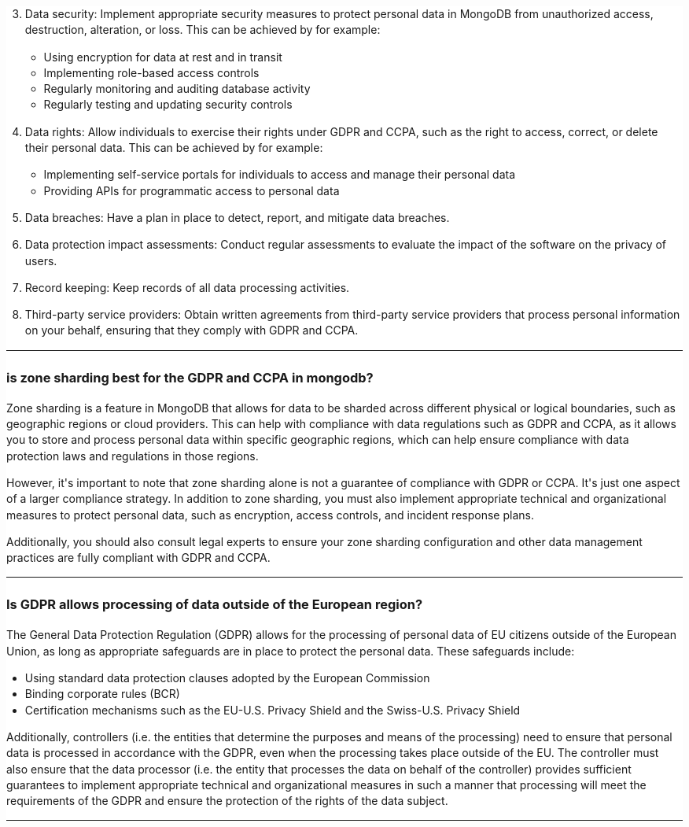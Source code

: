 3.  Data security: Implement appropriate security measures to protect personal data in MongoDB from unauthorized access, destruction, alteration, or loss. This can be achieved by for example:
	-   Using encryption for data at rest and in transit
	-   Implementing role-based access controls
	-   Regularly monitoring and auditing database activity
	-   Regularly testing and updating security controls

4.  Data rights: Allow individuals to exercise their rights under GDPR and CCPA, such as the right to access, correct, or delete their personal data. This can be achieved by for example:
	-   Implementing self-service portals for individuals to access and manage their personal data
	-   Providing APIs for programmatic access to personal data

5.  Data breaches: Have a plan in place to detect, report, and mitigate data breaches.

6.  Data protection impact assessments: Conduct regular assessments to evaluate the impact of the software on the privacy of users.

7.  Record keeping: Keep records of all data processing activities.

8.  Third-party service providers: Obtain written agreements from third-party service providers that process personal information on your behalf, ensuring that they comply with GDPR and CCPA.

---

### is zone sharding best for the GDPR and CCPA in mongodb?

Zone sharding is a feature in MongoDB that allows for data to be sharded across different physical or logical boundaries, such as geographic regions or cloud providers. This can help with compliance with data regulations such as GDPR and CCPA, as it allows you to store and process personal data within specific geographic regions, which can help ensure compliance with data protection laws and regulations in those regions.

However, it's important to note that zone sharding alone is not a guarantee of compliance with GDPR or CCPA. It's just one aspect of a larger compliance strategy. In addition to zone sharding, you must also implement appropriate technical and organizational measures to protect personal data, such as encryption, access controls, and incident response plans.

Additionally, you should also consult legal experts to ensure your zone sharding configuration and other data management practices are fully compliant with GDPR and CCPA.

---

### Is GDPR allows processing of data outside of the European region?

The General Data Protection Regulation (GDPR) allows for the processing of personal data of EU citizens outside of the European Union, as long as appropriate safeguards are in place to protect the personal data. These safeguards include:

-   Using standard data protection clauses adopted by the European Commission
-   Binding corporate rules (BCR)
-   Certification mechanisms such as the EU-U.S. Privacy Shield and the Swiss-U.S. Privacy Shield

Additionally, controllers (i.e. the entities that determine the purposes and means of the processing) need to ensure that personal data is processed in accordance with the GDPR, even when the processing takes place outside of the EU. The controller must also ensure that the data processor (i.e. the entity that processes the data on behalf of the controller) provides sufficient guarantees to implement appropriate technical and organizational measures in such a manner that processing will meet the requirements of the GDPR and ensure the protection of the rights of the data subject.

---